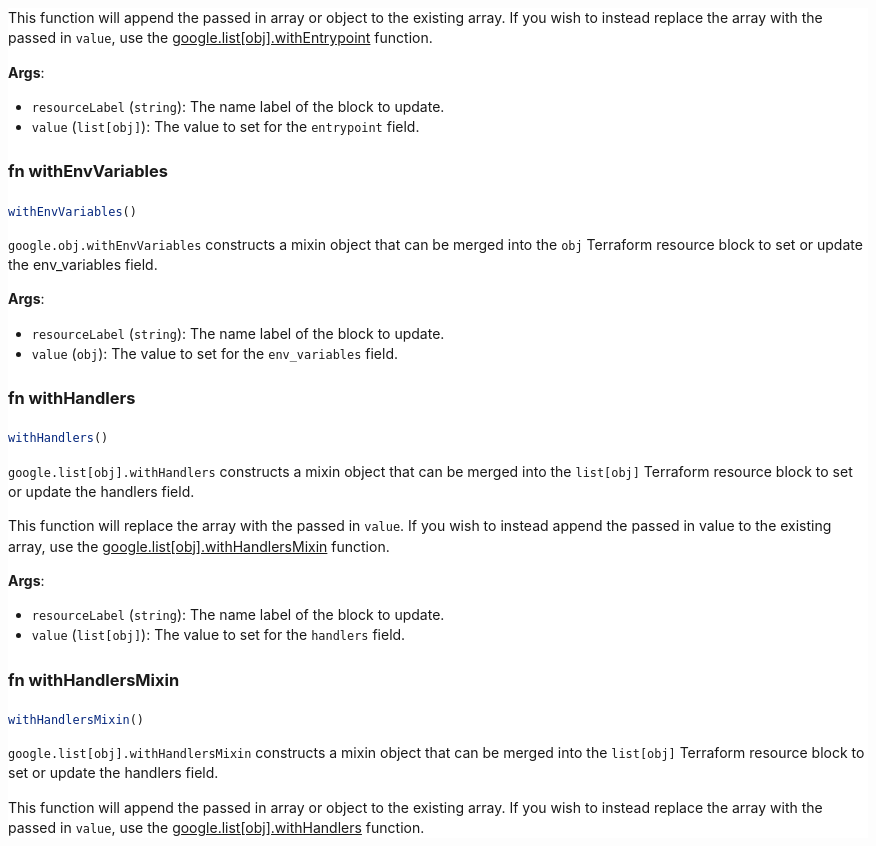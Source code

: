 This function will append the passed in array or object to the existing array. If you wish
to instead replace the array with the passed in `value`, use the [google.list[obj].withEntrypoint](TODO)
function.


**Args**:
  - `resourceLabel` (`string`): The name label of the block to update.
  - `value` (`list[obj]`): The value to set for the `entrypoint` field.


### fn withEnvVariables

```ts
withEnvVariables()
```

`google.obj.withEnvVariables` constructs a mixin object that can be merged into the `obj`
Terraform resource block to set or update the env_variables field.



**Args**:
  - `resourceLabel` (`string`): The name label of the block to update.
  - `value` (`obj`): The value to set for the `env_variables` field.


### fn withHandlers

```ts
withHandlers()
```

`google.list[obj].withHandlers` constructs a mixin object that can be merged into the `list[obj]`
Terraform resource block to set or update the handlers field.

This function will replace the array with the passed in `value`. If you wish to instead append the
passed in value to the existing array, use the [google.list[obj].withHandlersMixin](TODO) function.


**Args**:
  - `resourceLabel` (`string`): The name label of the block to update.
  - `value` (`list[obj]`): The value to set for the `handlers` field.


### fn withHandlersMixin

```ts
withHandlersMixin()
```

`google.list[obj].withHandlersMixin` constructs a mixin object that can be merged into the `list[obj]`
Terraform resource block to set or update the handlers field.

This function will append the passed in array or object to the existing array. If you wish
to instead replace the array with the passed in `value`, use the [google.list[obj].withHandlers](TODO)
function.
